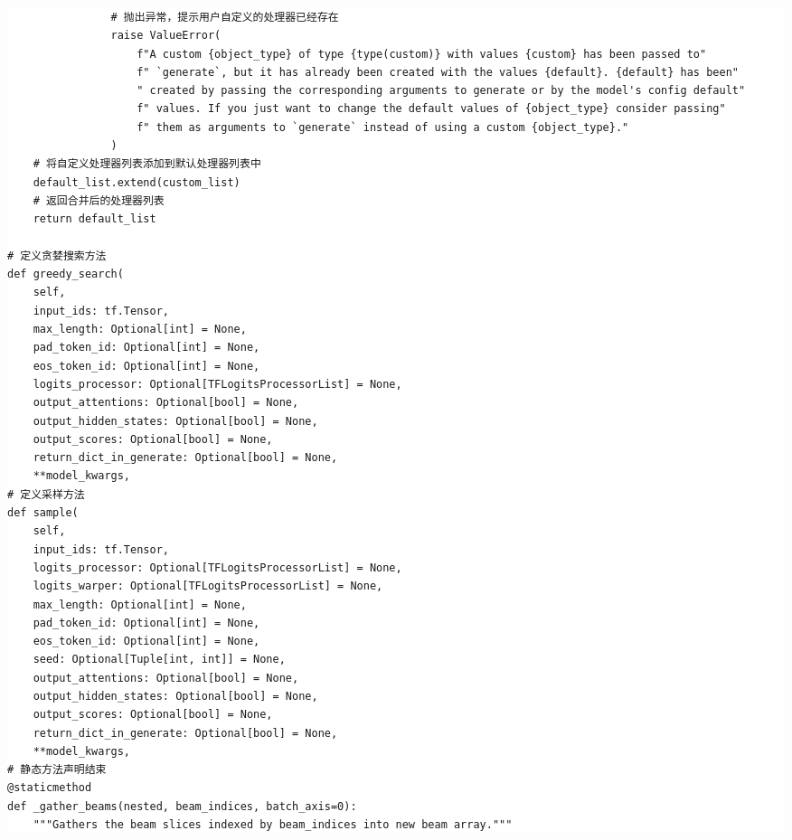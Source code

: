                     # 抛出异常，提示用户自定义的处理器已经存在
                    raise ValueError(
                        f"A custom {object_type} of type {type(custom)} with values {custom} has been passed to"
                        f" `generate`, but it has already been created with the values {default}. {default} has been"
                        " created by passing the corresponding arguments to generate or by the model's config default"
                        f" values. If you just want to change the default values of {object_type} consider passing"
                        f" them as arguments to `generate` instead of using a custom {object_type}."
                    )
        # 将自定义处理器列表添加到默认处理器列表中
        default_list.extend(custom_list)
        # 返回合并后的处理器列表
        return default_list

    # 定义贪婪搜索方法
    def greedy_search(
        self,
        input_ids: tf.Tensor,
        max_length: Optional[int] = None,
        pad_token_id: Optional[int] = None,
        eos_token_id: Optional[int] = None,
        logits_processor: Optional[TFLogitsProcessorList] = None,
        output_attentions: Optional[bool] = None,
        output_hidden_states: Optional[bool] = None,
        output_scores: Optional[bool] = None,
        return_dict_in_generate: Optional[bool] = None,
        **model_kwargs,
    # 定义采样方法
    def sample(
        self,
        input_ids: tf.Tensor,
        logits_processor: Optional[TFLogitsProcessorList] = None,
        logits_warper: Optional[TFLogitsProcessorList] = None,
        max_length: Optional[int] = None,
        pad_token_id: Optional[int] = None,
        eos_token_id: Optional[int] = None,
        seed: Optional[Tuple[int, int]] = None,
        output_attentions: Optional[bool] = None,
        output_hidden_states: Optional[bool] = None,
        output_scores: Optional[bool] = None,
        return_dict_in_generate: Optional[bool] = None,
        **model_kwargs,
    # 静态方法声明结束
    @staticmethod
    def _gather_beams(nested, beam_indices, batch_axis=0):
        """Gathers the beam slices indexed by beam_indices into new beam array."""
